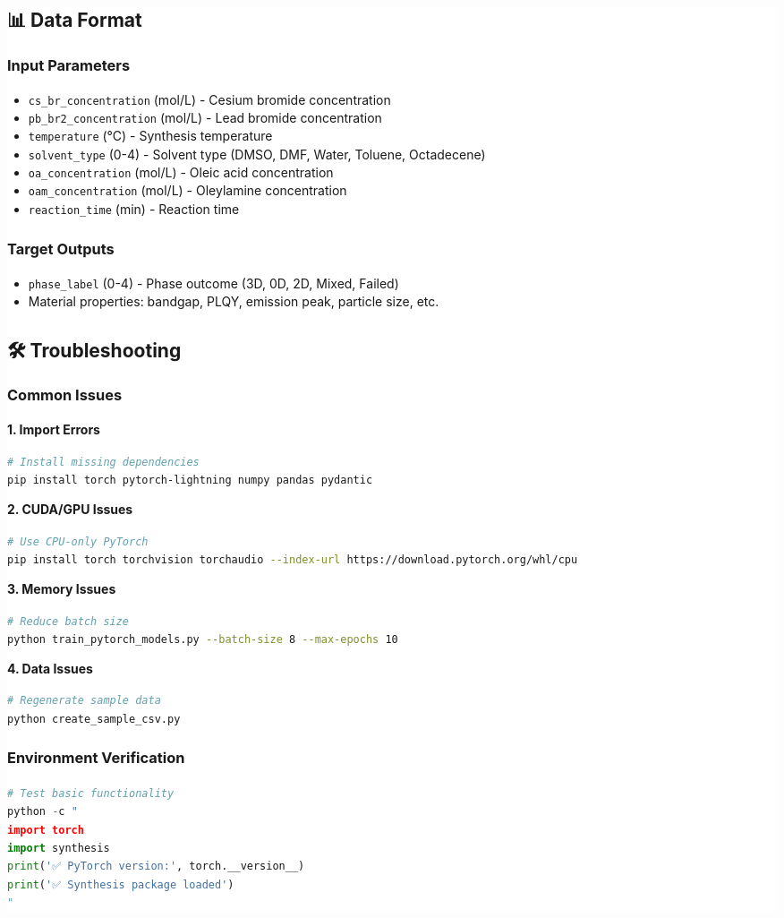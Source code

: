 ## 📊 Data Format

### Input Parameters
- `cs_br_concentration` (mol/L) - Cesium bromide concentration
- `pb_br2_concentration` (mol/L) - Lead bromide concentration
- `temperature` (°C) - Synthesis temperature
- `solvent_type` (0-4) - Solvent type (DMSO, DMF, Water, Toluene, Octadecene)
- `oa_concentration` (mol/L) - Oleic acid concentration
- `oam_concentration` (mol/L) - Oleylamine concentration
- `reaction_time` (min) - Reaction time

### Target Outputs
- `phase_label` (0-4) - Phase outcome (3D, 0D, 2D, Mixed, Failed)
- Material properties: bandgap, PLQY, emission peak, particle size, etc.

## 🛠️ Troubleshooting

### Common Issues

**1. Import Errors**
```bash
# Install missing dependencies
pip install torch pytorch-lightning numpy pandas pydantic
```

**2. CUDA/GPU Issues**
```bash
# Use CPU-only PyTorch
pip install torch torchvision torchaudio --index-url https://download.pytorch.org/whl/cpu
```

**3. Memory Issues**
```bash
# Reduce batch size
python train_pytorch_models.py --batch-size 8 --max-epochs 10
```

**4. Data Issues**
```bash
# Regenerate sample data
python create_sample_csv.py
```

### Environment Verification

```python
# Test basic functionality
python -c "
import torch
import synthesis
print('✅ PyTorch version:', torch.__version__)
print('✅ Synthesis package loaded')
"
```

